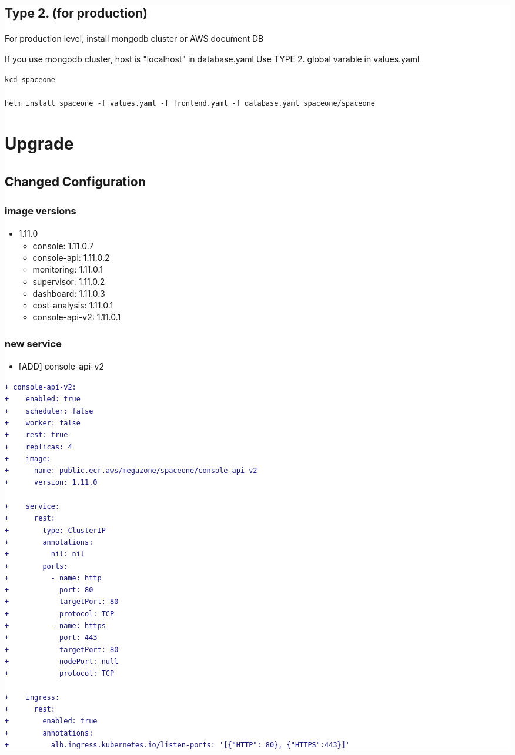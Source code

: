 ## Type 2. (for production)

For production level, install mongodb cluster or AWS document DB

If you use mongodb cluster,
host is "localhost" in database.yaml
Use TYPE 2. global varable in values.yaml

~~~
kcd spaceone

helm install spaceone -f values.yaml -f frontend.yaml -f database.yaml spaceone/spaceone

~~~

# Upgrade
## Changed Configuration
### image versions
- 1.11.0
  - console: 1.11.0.7
  - console-api: 1.11.0.2
  - monitoring: 1.11.0.1
  - supervisor: 1.11.0.2
  - dashboard: 1.11.0.3
  - cost-analysis: 1.11.0.1
  - console-api-v2: 1.11.0.1
### new service
- [ADD] console-api-v2
```diff
+ console-api-v2:
+    enabled: true
+    scheduler: false
+    worker: false
+    rest: true
+    replicas: 4
+    image:
+      name: public.ecr.aws/megazone/spaceone/console-api-v2
+      version: 1.11.0

+    service:
+      rest:
+        type: ClusterIP
+        annotations:
+          nil: nil
+        ports:
+          - name: http
+            port: 80
+            targetPort: 80
+            protocol: TCP
+          - name: https
+            port: 443
+            targetPort: 80
+            nodePort: null
+            protocol: TCP

+    ingress:
+      rest:
+        enabled: true
+        annotations:
+          alb.ingress.kubernetes.io/listen-ports: '[{"HTTP": 80}, {"HTTPS":443}]'
```